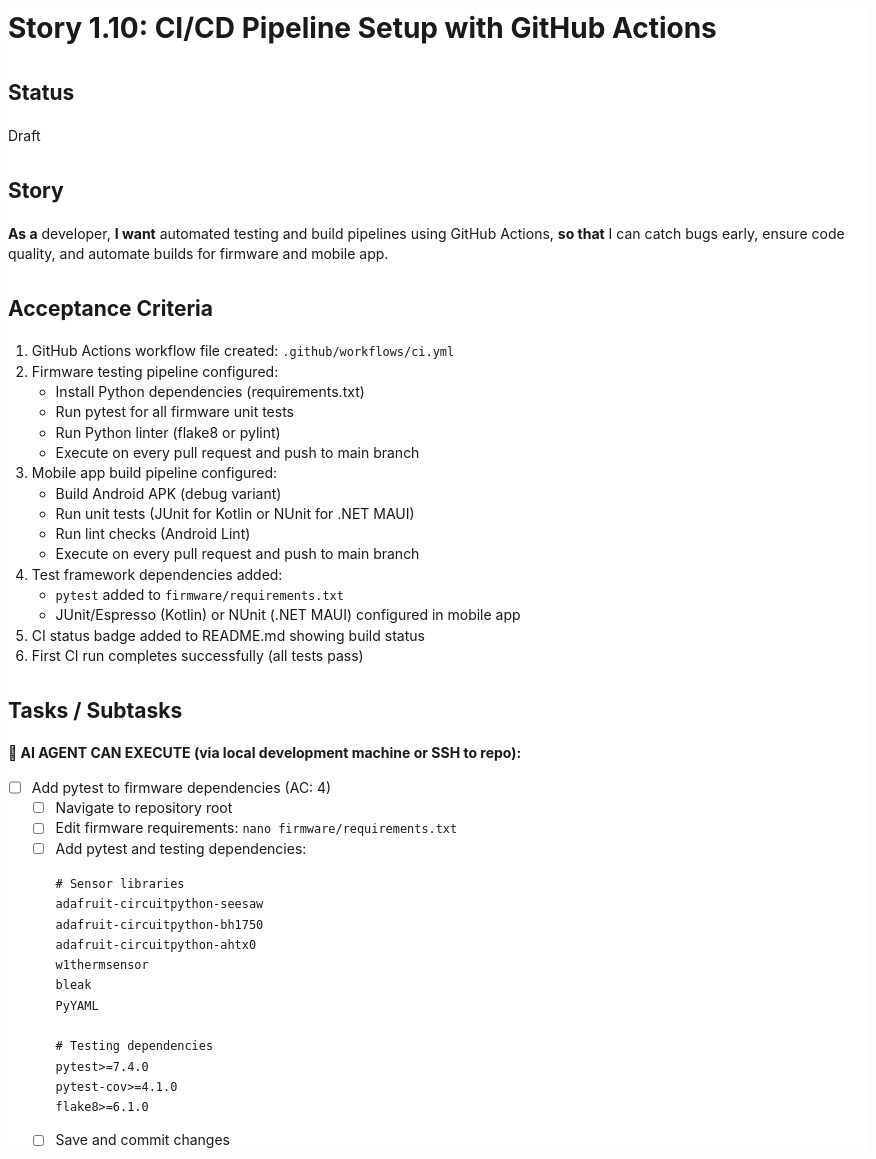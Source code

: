 # Story 1.10: CI/CD Pipeline Setup with GitHub Actions

## Status
Draft

## Story
**As a** developer,
**I want** automated testing and build pipelines using GitHub Actions,
**so that** I can catch bugs early, ensure code quality, and automate builds for firmware and mobile app.

## Acceptance Criteria
1. GitHub Actions workflow file created: `.github/workflows/ci.yml`
2. Firmware testing pipeline configured:
   - Install Python dependencies (requirements.txt)
   - Run pytest for all firmware unit tests
   - Run Python linter (flake8 or pylint)
   - Execute on every pull request and push to main branch
3. Mobile app build pipeline configured:
   - Build Android APK (debug variant)
   - Run unit tests (JUnit for Kotlin or NUnit for .NET MAUI)
   - Run lint checks (Android Lint)
   - Execute on every pull request and push to main branch
4. Test framework dependencies added:
   - `pytest` added to `firmware/requirements.txt`
   - JUnit/Espresso (Kotlin) or NUnit (.NET MAUI) configured in mobile app
5. CI status badge added to README.md showing build status
6. First CI run completes successfully (all tests pass)

## Tasks / Subtasks

**🤖 AI AGENT CAN EXECUTE (via local development machine or SSH to repo):**

- [ ] Add pytest to firmware dependencies (AC: 4)
  - [ ] Navigate to repository root
  - [ ] Edit firmware requirements: `nano firmware/requirements.txt`
  - [ ] Add pytest and testing dependencies:
    ```
    # Sensor libraries
    adafruit-circuitpython-seesaw
    adafruit-circuitpython-bh1750
    adafruit-circuitpython-ahtx0
    w1thermsensor
    bleak
    PyYAML

    # Testing dependencies
    pytest>=7.4.0
    pytest-cov>=4.1.0
    flake8>=6.1.0
    ```
  - [ ] Save and commit changes
